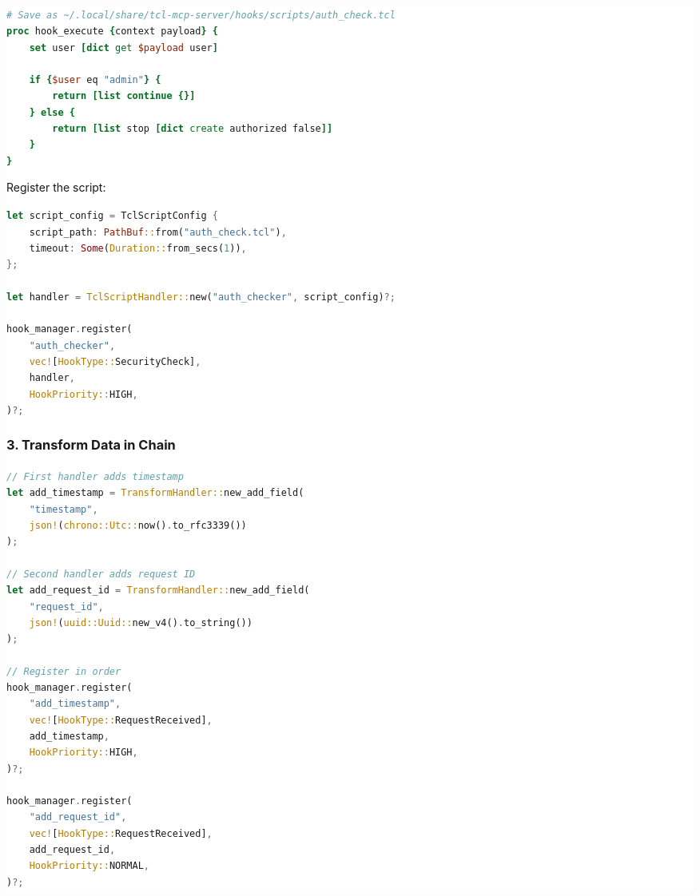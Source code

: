 ```tcl
# Save as ~/.local/share/tcl-mcp-server/hooks/scripts/auth_check.tcl
proc hook_execute {context payload} {
    set user [dict get $payload user]
    
    if {$user eq "admin"} {
        return [list continue {}]
    } else {
        return [list stop [dict create authorized false]]
    }
}
```

Register the script:

```rust
let script_config = TclScriptConfig {
    script_path: PathBuf::from("auth_check.tcl"),
    timeout: Some(Duration::from_secs(1)),
};

let handler = TclScriptHandler::new("auth_checker", script_config)?;

hook_manager.register(
    "auth_checker",
    vec![HookType::SecurityCheck],
    handler,
    HookPriority::HIGH,
)?;
```

### 3. Transform Data in Chain

```rust
// First handler adds timestamp
let add_timestamp = TransformHandler::new_add_field(
    "timestamp",
    json!(chrono::Utc::now().to_rfc3339())
);

// Second handler adds request ID
let add_request_id = TransformHandler::new_add_field(
    "request_id",
    json!(uuid::Uuid::new_v4().to_string())
);

// Register in order
hook_manager.register(
    "add_timestamp",
    vec![HookType::RequestReceived],
    add_timestamp,
    HookPriority::HIGH,
)?;

hook_manager.register(
    "add_request_id",
    vec![HookType::RequestReceived],
    add_request_id,
    HookPriority::NORMAL,
)?;
```
